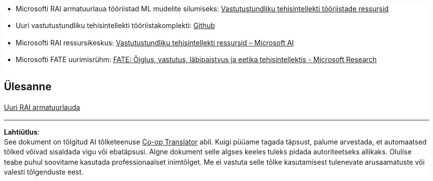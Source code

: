 - Microsofti RAI armatuurlaua tööriistad ML mudelite silumiseks: [Vastutustundliku tehisintellekti tööriistade ressursid](https://aka.ms/rai-dashboard)

- Uuri vastutustundliku tehisintellekti tööriistakomplekti: [Github](https://github.com/microsoft/responsible-ai-toolbox)

- Microsofti RAI ressursikeskus: [Vastutustundliku tehisintellekti ressursid – Microsoft AI](https://www.microsoft.com/ai/responsible-ai-resources?activetab=pivot1%3aprimaryr4)

- Microsofti FATE uurimisrühm: [FATE: Õiglus, vastutus, läbipaistvus ja eetika tehisintellektis - Microsoft Research](https://www.microsoft.com/research/theme/fate/)

## Ülesanne

[Uuri RAI armatuurlauda](assignment.md)

---

**Lahtiütlus**:  
See dokument on tõlgitud AI tõlketeenuse [Co-op Translator](https://github.com/Azure/co-op-translator) abil. Kuigi püüame tagada täpsust, palume arvestada, et automaatsed tõlked võivad sisaldada vigu või ebatäpsusi. Algne dokument selle algses keeles tuleks pidada autoriteetseks allikaks. Olulise teabe puhul soovitame kasutada professionaalset inimtõlget. Me ei vastuta selle tõlke kasutamisest tulenevate arusaamatuste või valesti tõlgenduste eest.